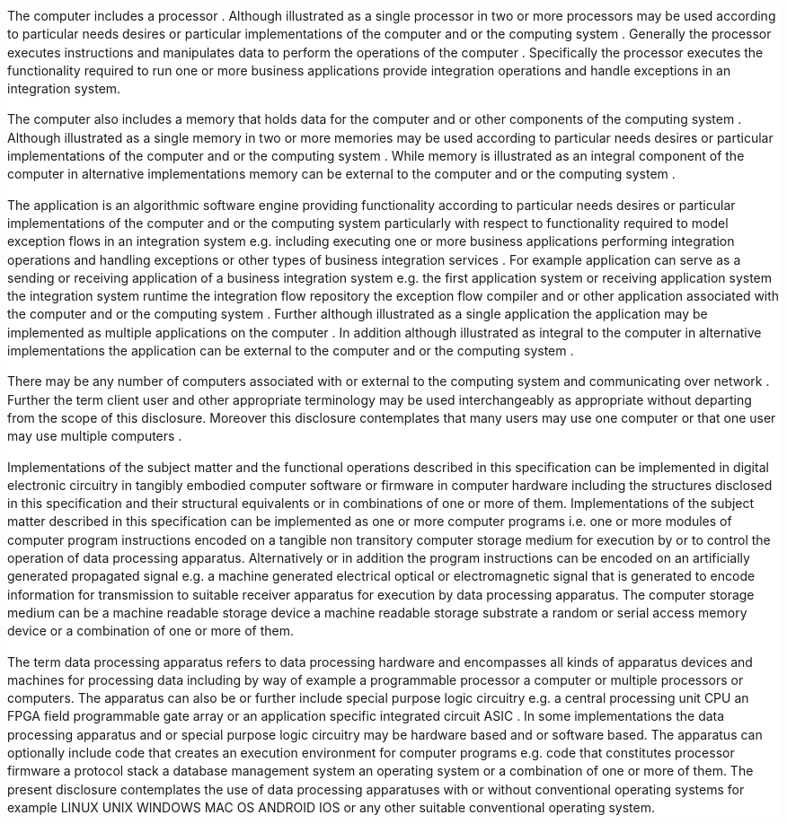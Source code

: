 The computer includes a processor . Although illustrated as a single processor in two or more processors may be used according to particular needs desires or particular implementations of the computer and or the computing system . Generally the processor executes instructions and manipulates data to perform the operations of the computer . Specifically the processor executes the functionality required to run one or more business applications provide integration operations and handle exceptions in an integration system.

The computer also includes a memory that holds data for the computer and or other components of the computing system . Although illustrated as a single memory in two or more memories may be used according to particular needs desires or particular implementations of the computer and or the computing system . While memory is illustrated as an integral component of the computer in alternative implementations memory can be external to the computer and or the computing system .

The application is an algorithmic software engine providing functionality according to particular needs desires or particular implementations of the computer and or the computing system particularly with respect to functionality required to model exception flows in an integration system e.g. including executing one or more business applications performing integration operations and handling exceptions or other types of business integration services . For example application can serve as a sending or receiving application of a business integration system e.g. the first application system or receiving application system the integration system runtime the integration flow repository the exception flow compiler and or other application associated with the computer and or the computing system . Further although illustrated as a single application the application may be implemented as multiple applications on the computer . In addition although illustrated as integral to the computer in alternative implementations the application can be external to the computer and or the computing system .

There may be any number of computers associated with or external to the computing system and communicating over network . Further the term client user and other appropriate terminology may be used interchangeably as appropriate without departing from the scope of this disclosure. Moreover this disclosure contemplates that many users may use one computer or that one user may use multiple computers .

Implementations of the subject matter and the functional operations described in this specification can be implemented in digital electronic circuitry in tangibly embodied computer software or firmware in computer hardware including the structures disclosed in this specification and their structural equivalents or in combinations of one or more of them. Implementations of the subject matter described in this specification can be implemented as one or more computer programs i.e. one or more modules of computer program instructions encoded on a tangible non transitory computer storage medium for execution by or to control the operation of data processing apparatus. Alternatively or in addition the program instructions can be encoded on an artificially generated propagated signal e.g. a machine generated electrical optical or electromagnetic signal that is generated to encode information for transmission to suitable receiver apparatus for execution by data processing apparatus. The computer storage medium can be a machine readable storage device a machine readable storage substrate a random or serial access memory device or a combination of one or more of them.

The term data processing apparatus refers to data processing hardware and encompasses all kinds of apparatus devices and machines for processing data including by way of example a programmable processor a computer or multiple processors or computers. The apparatus can also be or further include special purpose logic circuitry e.g. a central processing unit CPU an FPGA field programmable gate array or an application specific integrated circuit ASIC . In some implementations the data processing apparatus and or special purpose logic circuitry may be hardware based and or software based. The apparatus can optionally include code that creates an execution environment for computer programs e.g. code that constitutes processor firmware a protocol stack a database management system an operating system or a combination of one or more of them. The present disclosure contemplates the use of data processing apparatuses with or without conventional operating systems for example LINUX UNIX WINDOWS MAC OS ANDROID IOS or any other suitable conventional operating system.
